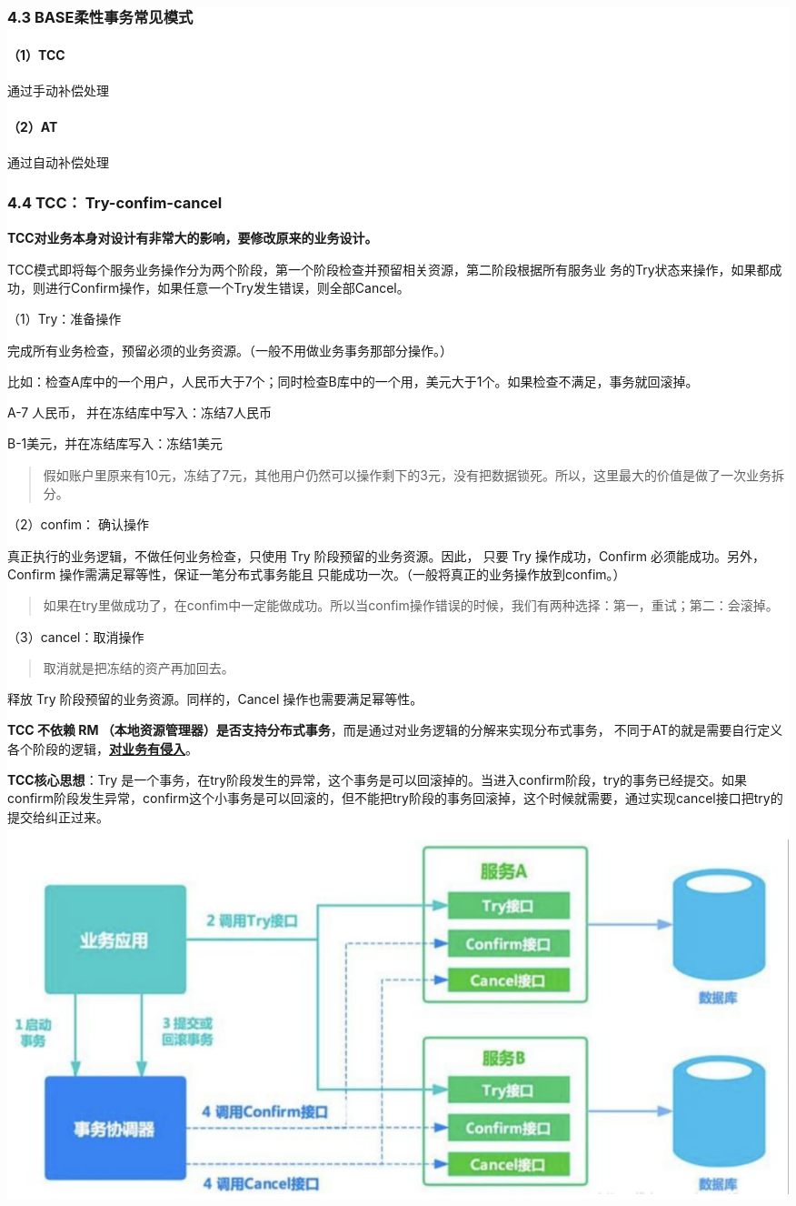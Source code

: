 ### 4.3 BASE柔性事务常见模式

#### （1）TCC

通过手动补偿处理

#### （2）AT

通过自动补偿处理

### 4.4 TCC： Try-confim-cancel

**TCC对业务本身对设计有非常大的影响，要修改原来的业务设计。**

TCC模式即将每个服务业务操作分为两个阶段，第一个阶段检查并预留相关资源，第二阶段根据所有服务业 务的Try状态来操作，如果都成功，则进行Confirm操作，如果任意一个Try发生错误，则全部Cancel。

（1）Try：准备操作

完成所有业务检查，预留必须的业务资源。（一般不用做业务事务那部分操作。）

比如：检查A库中的一个用户，人民币大于7个；同时检查B库中的一个用，美元大于1个。如果检查不满足，事务就回滚掉。

A-7 人民币， 并在冻结库中写入：冻结7人民币

B-1美元，并在冻结库写入：冻结1美元

>  假如账户里原来有10元，冻结了7元，其他用户仍然可以操作剩下的3元，没有把数据锁死。所以，这里最大的价值是做了一次业务拆分。

（2）confim： 确认操作

真正执行的业务逻辑，不做任何业务检查，只使用 Try 阶段预留的业务资源。因此， 只要 Try 操作成功，Confirm 必须能成功。另外，Confirm 操作需满足幂等性，保证一笔分布式事务能且 只能成功一次。（一般将真正的业务操作放到confim。）

> 如果在try里做成功了，在confim中一定能做成功。所以当confim操作错误的时候，我们有两种选择：第一，重试；第二：会滚掉。

（3）cancel：取消操作

> 取消就是把冻结的资产再加回去。

释放 Try 阶段预留的业务资源。同样的，Cancel 操作也需要满足幂等性。

**TCC 不依赖 RM （本地资源管理器）是否支持分布式事务**，而是通过对业务逻辑的分解来实现分布式事务， 不同于AT的就是需要自行定义各个阶段的逻辑，**<u>对业务有侵入</u>**。

**TCC核心思想**：Try 是一个事务，在try阶段发生的异常，这个事务是可以回滚掉的。当进入confirm阶段，try的事务已经提交。如果confirm阶段发生异常，confirm这个小事务是可以回滚的，但不能把try阶段的事务回滚掉，这个时候就需要，通过实现cancel接口把try的提交给纠正过来。

![TCC](./photos/012TCC执行过程.png)
